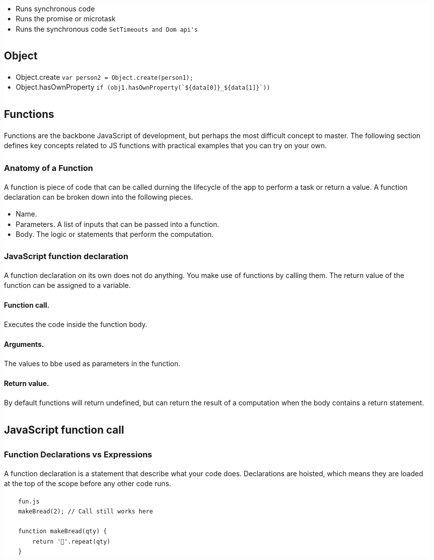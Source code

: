 * Runs synchronous code
* Runs the promise or microtask 
* Runs the synchronous code  ``` SetTimeouts and Dom api's ```


## Object

* Object.create   ```var person2 = Object.create(person1);```
* Object.hasOwnProperty   ``` if (obj1.hasOwnProperty(`${data[0]}_${data[1]}`)) ```


## Functions

Functions are the backbone JavaScript of development, but perhaps the most difficult concept to master. The following section defines key concepts related to JS functions with practical examples that you can try on your own.

### Anatomy of a Function

A function is piece of code that can be called durning the lifecycle of the app to perform a task or return a value. A function declaration can be broken down into the following pieces.

* Name.
* Parameters. A list of inputs that can be passed into a function.
* Body. The logic or statements that perform the computation.

### JavaScript function declaration

   A function declaration on its own does not do anything. You make use of functions by calling them. The return value of the function can be assigned to a variable.

#### Function call. 
   Executes the code inside the function body.
   
#### Arguments.
   The values to bbe used as parameters in the function.
   
#### Return value. 
   By default functions will return undefined, but can return the result of a computation when the body contains a return statement.
  
  
## JavaScript function call

### Function Declarations vs Expressions
   
A function declaration is a statement that describe what your code does. Declarations are hoisted, which means they are loaded at the top of the scope before any other code runs.

```
    fun.js
    makeBread(2); // Call still works here

    function makeBread(qty) {
        return '🍞'.repeat(qty)
    }
```
    